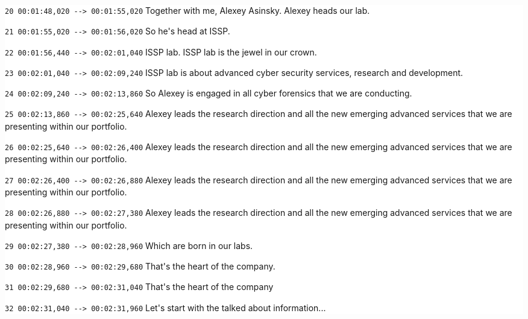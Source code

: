 

`20 00:01:48,020 --> 00:01:55,020`
Together with me, Alexey Asinsky. Alexey heads our lab.



`21 00:01:55,020 --> 00:01:56,020`
So he's head at ISSP.



`22 00:01:56,440 --> 00:02:01,040`
ISSP lab. ISSP lab is the jewel in our crown.



`23 00:02:01,040 --> 00:02:09,240`
ISSP lab is about advanced cyber security services, research and development.



`24 00:02:09,240 --> 00:02:13,860`
So Alexey is engaged in all cyber forensics that we are conducting.



`25 00:02:13,860 --> 00:02:25,640`
Alexey leads the research direction and all the new emerging advanced services that we are presenting within our portfolio.



`26 00:02:25,640 --> 00:02:26,400`
Alexey leads the research direction and all the new emerging advanced services that we are presenting within our portfolio.



`27 00:02:26,400 --> 00:02:26,880`
Alexey leads the research direction and all the new emerging advanced services that we are presenting within our portfolio.



`28 00:02:26,880 --> 00:02:27,380`
Alexey leads the research direction and all the new emerging advanced services that we are presenting within our portfolio.



`29 00:02:27,380 --> 00:02:28,960`
Which are born in our labs.



`30 00:02:28,960 --> 00:02:29,680`
That's the heart of the company.



`31 00:02:29,680 --> 00:02:31,040`
That's the heart of the company



`32 00:02:31,040 --> 00:02:31,960`
Let's start with the talked about information...

